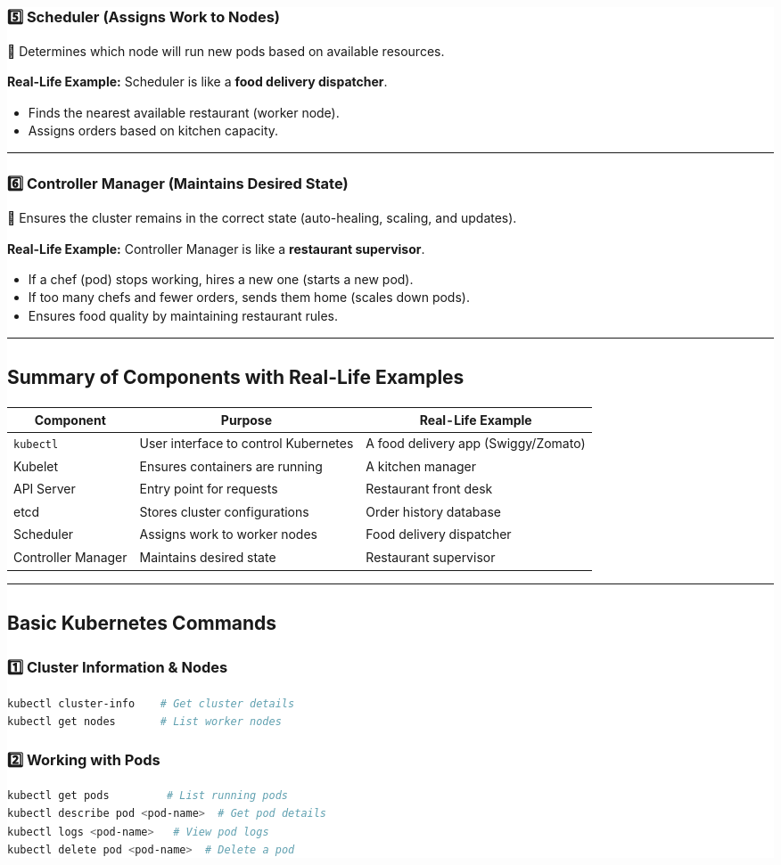 ### 5️⃣ Scheduler (Assigns Work to Nodes)
🔹 Determines which node will run new pods based on available resources.

**Real-Life Example:**
Scheduler is like a **food delivery dispatcher**.
- Finds the nearest available restaurant (worker node).
- Assigns orders based on kitchen capacity.

---

### 6️⃣ Controller Manager (Maintains Desired State)
🔹 Ensures the cluster remains in the correct state (auto-healing, scaling, and updates).

**Real-Life Example:**
Controller Manager is like a **restaurant supervisor**.
- If a chef (pod) stops working, hires a new one (starts a new pod).
- If too many chefs and fewer orders, sends them home (scales down pods).
- Ensures food quality by maintaining restaurant rules.

---

## Summary of Components with Real-Life Examples
| Component         | Purpose                              | Real-Life Example          |
|------------------|----------------------------------|---------------------------|
| `kubectl`        | User interface to control Kubernetes | A food delivery app (Swiggy/Zomato) |
| Kubelet         | Ensures containers are running  | A kitchen manager |
| API Server      | Entry point for requests | Restaurant front desk |
| etcd           | Stores cluster configurations | Order history database |
| Scheduler      | Assigns work to worker nodes | Food delivery dispatcher |
| Controller Manager | Maintains desired state | Restaurant supervisor |

---

## Basic Kubernetes Commands

### 1️⃣ Cluster Information & Nodes
```bash
kubectl cluster-info    # Get cluster details
kubectl get nodes       # List worker nodes
```

### 2️⃣ Working with Pods
```bash
kubectl get pods         # List running pods
kubectl describe pod <pod-name>  # Get pod details
kubectl logs <pod-name>   # View pod logs
kubectl delete pod <pod-name>  # Delete a pod
```
